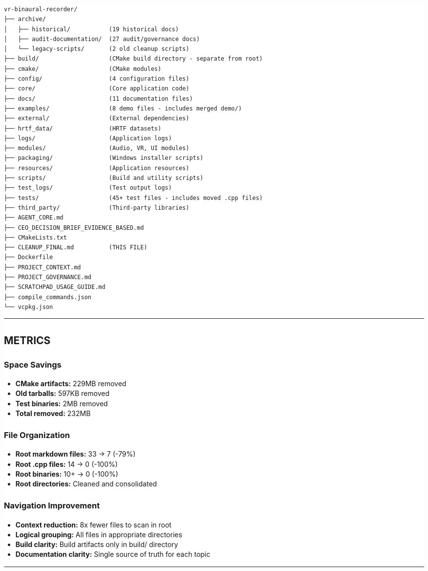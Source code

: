 ```
vr-binaural-recorder/
├── archive/
│   ├── historical/           (19 historical docs)
│   ├── audit-documentation/  (27 audit/governance docs)
│   └── legacy-scripts/       (2 old cleanup scripts)
├── build/                    (CMake build directory - separate from root)
├── cmake/                    (CMake modules)
├── config/                   (4 configuration files)
├── core/                     (Core application code)
├── docs/                     (11 documentation files)
├── examples/                 (8 demo files - includes merged demo/)
├── external/                 (External dependencies)
├── hrtf_data/                (HRTF datasets)
├── logs/                     (Application logs)
├── modules/                  (Audio, VR, UI modules)
├── packaging/                (Windows installer scripts)
├── resources/                (Application resources)
├── scripts/                  (Build and utility scripts)
├── test_logs/                (Test output logs)
├── tests/                    (45+ test files - includes moved .cpp files)
├── third_party/              (Third-party libraries)
├── AGENT_CORE.md
├── CEO_DECISION_BRIEF_EVIDENCE_BASED.md
├── CMakeLists.txt
├── CLEANUP_FINAL.md          (THIS FILE)
├── Dockerfile
├── PROJECT_CONTEXT.md
├── PROJECT_GOVERNANCE.md
├── SCRATCHPAD_USAGE_GUIDE.md
├── compile_commands.json
└── vcpkg.json
```

---

## METRICS

### Space Savings
- **CMake artifacts:** 229MB removed
- **Old tarballs:** 597KB removed
- **Test binaries:** 2MB removed
- **Total removed:** 232MB

### File Organization
- **Root markdown files:** 33 → 7 (-79%)
- **Root .cpp files:** 14 → 0 (-100%)
- **Root binaries:** 10+ → 0 (-100%)
- **Root directories:** Cleaned and consolidated

### Navigation Improvement
- **Context reduction:** 8x fewer files to scan in root
- **Logical grouping:** All files in appropriate directories
- **Build clarity:** Build artifacts only in build/ directory
- **Documentation clarity:** Single source of truth for each topic

---